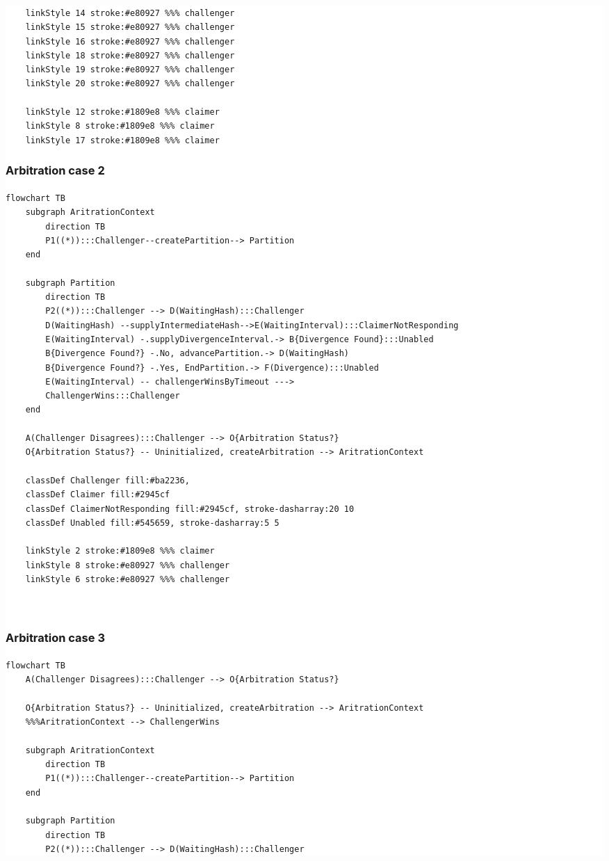 ```mermaid
    linkStyle 14 stroke:#e80927 %%% challenger
    linkStyle 15 stroke:#e80927 %%% challenger
    linkStyle 16 stroke:#e80927 %%% challenger
    linkStyle 18 stroke:#e80927 %%% challenger
    linkStyle 19 stroke:#e80927 %%% challenger
    linkStyle 20 stroke:#e80927 %%% challenger

    linkStyle 12 stroke:#1809e8 %%% claimer
    linkStyle 8 stroke:#1809e8 %%% claimer
    linkStyle 17 stroke:#1809e8 %%% claimer
```
### Arbitration case 2

```mermaid
flowchart TB
    subgraph AritrationContext
        direction TB
        P1((*)):::Challenger--createPartition--> Partition
    end

    subgraph Partition
        direction TB
        P2((*)):::Challenger --> D(WaitingHash):::Challenger
        D(WaitingHash) --supplyIntermediateHash-->E(WaitingInterval):::ClaimerNotResponding
        E(WaitingInterval) -.supplyDivergenceInterval.-> B{Divergence Found}:::Unabled
        B{Divergence Found?} -.No, advancePartition.-> D(WaitingHash)
        B{Divergence Found?} -.Yes, EndPartition.-> F(Divergence):::Unabled
        E(WaitingInterval) -- challengerWinsByTimeout ---> 
        ChallengerWins:::Challenger
    end
    
    A(Challenger Disagrees):::Challenger --> O{Arbitration Status?}
    O{Arbitration Status?} -- Uninitialized, createArbitration --> AritrationContext
 
    classDef Challenger fill:#ba2236, 
    classDef Claimer fill:#2945cf
    classDef ClaimerNotResponding fill:#2945cf, stroke-dasharray:20 10
    classDef Unabled fill:#545659, stroke-dasharray:5 5

    linkStyle 2 stroke:#1809e8 %%% claimer
    linkStyle 8 stroke:#e80927 %%% challenger
    linkStyle 6 stroke:#e80927 %%% challenger

  
```

### Arbitration case 3

```mermaid
flowchart TB
    A(Challenger Disagrees):::Challenger --> O{Arbitration Status?}
   
    O{Arbitration Status?} -- Uninitialized, createArbitration --> AritrationContext
    %%%AritrationContext --> ChallengerWins

    subgraph AritrationContext
        direction TB
        P1((*)):::Challenger--createPartition--> Partition
    end

    subgraph Partition
        direction TB
        P2((*)):::Challenger --> D(WaitingHash):::Challenger
```